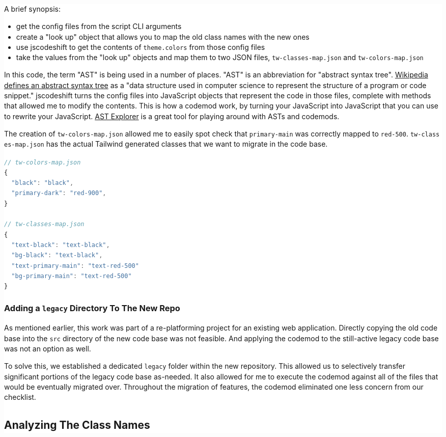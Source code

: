 A brief synopsis:

- get the config files from the script CLI arguments
- create a "look up" object that allows you to map the old class names with the
  new ones
- use jscodeshift to get the contents of `theme.colors` from those config files
- take the values from the "look up" objects and map them to two JSON files,
  `tw-classes-map.json` and `tw-colors-map.json`

In this code, the term "AST" is being used in a number of places. "AST" is an abbreviation for "abstract syntax tree". [Wikipedia defines an abstract syntax tree](https://en.wikipedia.org/wiki/Abstract_syntax_tree) as a "data structure used
in computer science to represent the structure of a program or code snippet."
jscodeshift turns the config files into JavaScript objects that represent
the code in those files, complete with methods that allowed me to modify the
contents. This is how a codemod work, by turning your JavaScript into JavaScript that you can use to rewrite your JavaScript. [AST Explorer](https://astexplorer.net) is a great tool for playing around with ASTs and codemods. 

The creation of `tw-colors-map.json` allowed me to easily spot check that `primary-main` 
was correctly mapped to `red-500`. `tw-classes-map.json` has the actual Tailwind generated classes that we want to migrate in the code base.

```js
// tw-colors-map.json
{
  "black": "black",
  "primary-dark": "red-900",
}

// tw-classes-map.json
{
  "text-black": "text-black",
  "bg-black": "text-black",
  "text-primary-main": "text-red-500"
  "bg-primary-main": "text-red-500"
}
```

### Adding a `legacy` Directory To The New Repo

As mentioned earlier, this work was part of a re-platforming project for an
existing web application. Directly copying the old code base into the `src`
directory of the new code base was not feasible. And applying the codemod to the 
still-active legacy code base was not an option as well.

To solve this, we established a dedicated `legacy` folder within the new
repository. This allowed us to selectively transfer significant portions of the
legacy code base as-needed. It also allowed for me to execute the codemod against
all of the files that would be eventually migrated over. Throughout the migration 
of features, the codemod eliminated one less concern from our checklist.

## Analyzing The Class Names
